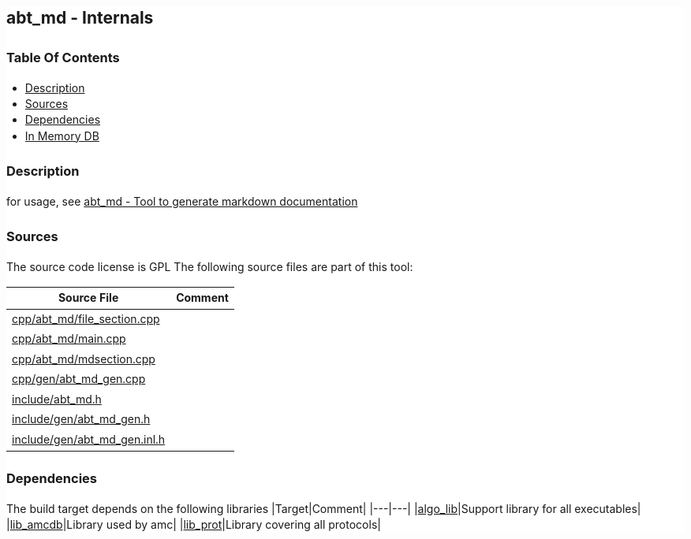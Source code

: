 ## abt_md - Internals


### Table Of Contents
<a href="#table-of-contents"></a>

* [Description](#description)
* [Sources](#sources)
* [Dependencies](#dependencies)
* [In Memory DB](#in-memory-db)



### Description
<a href="#description"></a>

for usage, see [abt_md - Tool to generate markdown documentation](/txt/exe/abt_md/README.md)



### Sources
<a href="#sources"></a>

The source code license is GPL
The following source files are part of this tool:

|Source File|Comment|
|---|---|
|[cpp/abt_md/file_section.cpp](/cpp/abt_md/file_section.cpp)||
|[cpp/abt_md/main.cpp](/cpp/abt_md/main.cpp)||
|[cpp/abt_md/mdsection.cpp](/cpp/abt_md/mdsection.cpp)||
|[cpp/gen/abt_md_gen.cpp](/cpp/gen/abt_md_gen.cpp)||
|[include/abt_md.h](/include/abt_md.h)||
|[include/gen/abt_md_gen.h](/include/gen/abt_md_gen.h)||
|[include/gen/abt_md_gen.inl.h](/include/gen/abt_md_gen.inl.h)||



### Dependencies
<a href="#dependencies"></a>

The build target depends on the following libraries
|Target|Comment|
|---|---|
|[algo_lib](/txt/lib/algo_lib/README.md)|Support library for all executables|
|[lib_amcdb](/txt/lib/lib_amcdb/README.md)|Library used by amc|
|[lib_prot](/txt/lib/lib_prot/README.md)|Library covering all protocols|
